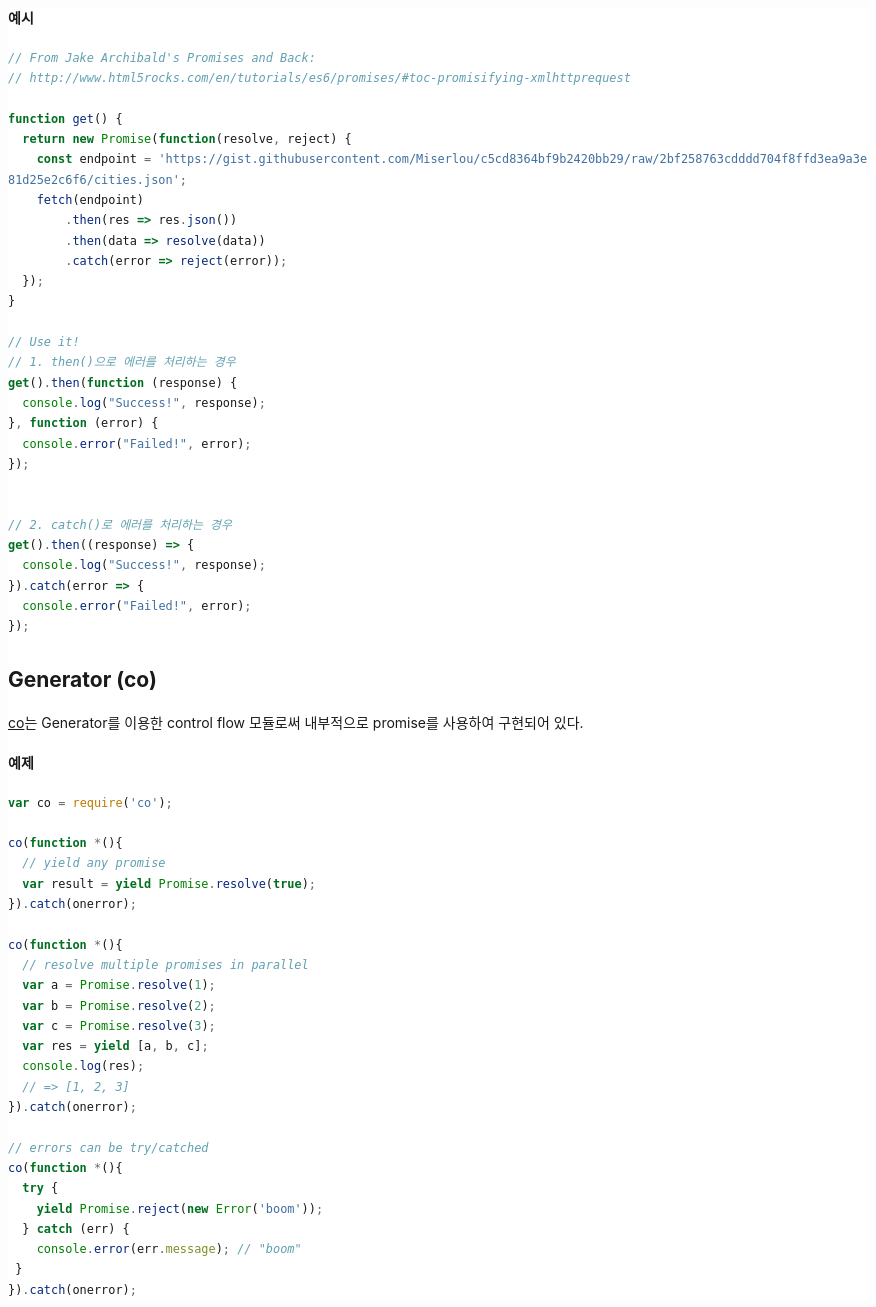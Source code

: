 #### 예시
```javascript
// From Jake Archibald's Promises and Back:
// http://www.html5rocks.com/en/tutorials/es6/promises/#toc-promisifying-xmlhttprequest

function get() {
  return new Promise(function(resolve, reject) {
  	const endpoint = 'https://gist.githubusercontent.com/Miserlou/c5cd8364bf9b2420bb29/raw/2bf258763cdddd704f8ffd3ea9a3e81d25e2c6f6/cities.json';
  	fetch(endpoint)
    	.then(res => res.json())
        .then(data => resolve(data))
        .catch(error => reject(error));
  });
}

// Use it!
// 1. then()으로 에러를 처리하는 경우
get().then(function (response) {
  console.log("Success!", response);
}, function (error) {
  console.error("Failed!", error);
});


// 2. catch()로 에러를 처리하는 경우
get().then((response) => {
  console.log("Success!", response);
}).catch(error => {
  console.error("Failed!", error);
});
```


## Generator (co)
[co](github.com/tj/co)는 Generator를 이용한 control flow 모듈로써 내부적으로 promise를 사용하여 구현되어 있다.    

#### 예제
```javascript
var co = require('co');

co(function *(){
  // yield any promise
  var result = yield Promise.resolve(true);
}).catch(onerror);

co(function *(){
  // resolve multiple promises in parallel
  var a = Promise.resolve(1);
  var b = Promise.resolve(2);
  var c = Promise.resolve(3);
  var res = yield [a, b, c];
  console.log(res);
  // => [1, 2, 3]
}).catch(onerror);

// errors can be try/catched
co(function *(){
  try {
    yield Promise.reject(new Error('boom'));
  } catch (err) {
    console.error(err.message); // "boom"
 }
}).catch(onerror);
```